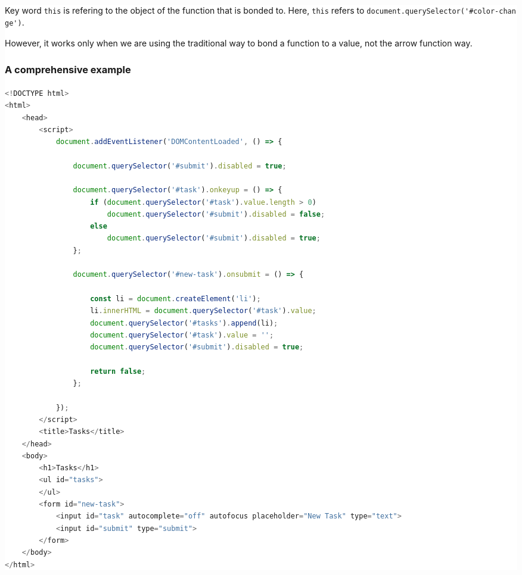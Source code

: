 Key word `this` is refering to the object of the function that is bonded to. Here, `this` refers to `document.querySelector('#color-change')`.

However, it works only when we are using the traditional way to bond a function to a value, not the arrow function way.





### A comprehensive example

```javascript
<!DOCTYPE html>
<html>
    <head>
        <script>
            document.addEventListener('DOMContentLoaded', () => {
    
                document.querySelector('#submit').disabled = true;
    
                document.querySelector('#task').onkeyup = () => {
                    if (document.querySelector('#task').value.length > 0)
                        document.querySelector('#submit').disabled = false;
                    else
                        document.querySelector('#submit').disabled = true;
                };

                document.querySelector('#new-task').onsubmit = () => {

                    const li = document.createElement('li');
                    li.innerHTML = document.querySelector('#task').value;
                    document.querySelector('#tasks').append(li);
                    document.querySelector('#task').value = '';
                    document.querySelector('#submit').disabled = true;

                    return false;
                };
    
            });
        </script>
        <title>Tasks</title>
    </head>
    <body>
        <h1>Tasks</h1>
        <ul id="tasks">
        </ul>
        <form id="new-task">
            <input id="task" autocomplete="off" autofocus placeholder="New Task" type="text">
            <input id="submit" type="submit">
        </form>
    </body>
</html>
```
